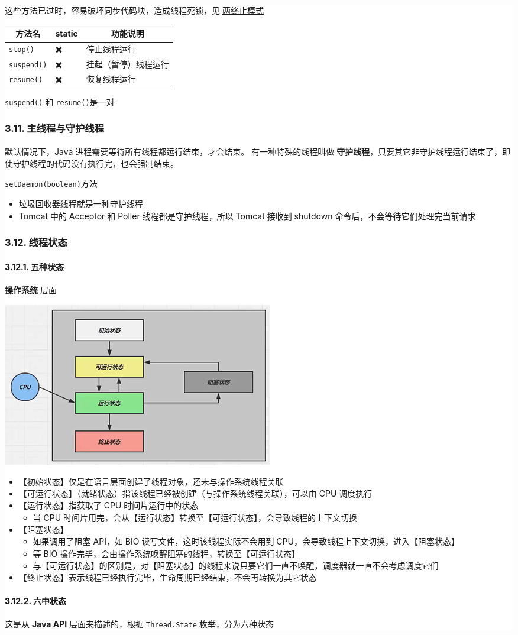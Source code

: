这些方法已过时，容易破坏同步代码块，造成线程死锁，见 [两终止模式](#394-️模式两阶段终止)

方法名 | static | 功能说明
---------|----------|---------
`stop()` |✖️ | 停止线程运行
`suspend()` |✖️ | 挂起（暂停）线程运行
`resume()` |✖️ | 恢复线程运行

`suspend()` 和 `resume()`是一对

### 3.11. 主线程与守护线程

默认情况下，Java 进程需要等待所有线程都运行结束，才会结束。
有一种特殊的线程叫做 **守护线程**，只要其它非守护线程运行结束了，即使守护线程的代码没有执行完，也会强制结束。

`setDaemon(boolean)`方法

* 垃圾回收器线程就是一种守护线程
* Tomcat 中的 Acceptor 和 Poller 线程都是守护线程，所以 Tomcat 接收到 shutdown 命令后，不会等待它们处理完当前请求

### 3.12. 线程状态

#### 3.12.1. 五种状态

**操作系统** 层面

![alt text](../0.image/02.Java并发编程/image-4.png)

* 【初始状态】仅是在语言层面创建了线程对象，还未与操作系统线程关联
* 【可运行状态】（就绪状态）指该线程已经被创建（与操作系统线程关联），可以由 CPU 调度执行
* 【运行状态】指获取了 CPU 时间片运行中的状态
  * 当 CPU 时间片用完，会从【运行状态】转换至【可运行状态】，会导致线程的上下文切换
* 【阻塞状态】
  * 如果调用了阻塞 API，如 BIO 读写文件，这时该线程实际不会用到 CPU，会导致线程上下文切换，进入【阻塞状态】
  * 等 BIO 操作完毕，会由操作系统唤醒阻塞的线程，转换至【可运行状态】
  * 与【可运行状态】的区别是，对【阻塞状态】的线程来说只要它们一直不唤醒，调度器就一直不会考虑调度它们
* 【终止状态】表示线程已经执行完毕，生命周期已经结束，不会再转换为其它状态

#### 3.12.2. 六中状态

这是从 **Java API** 层面来描述的，根据 `Thread.State` 枚举，分为六种状态
